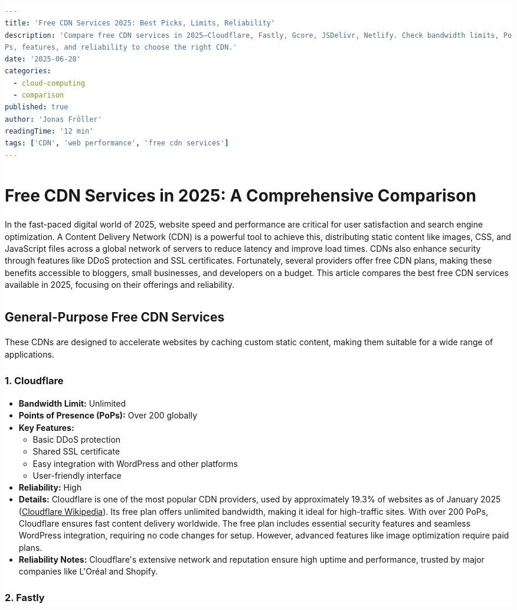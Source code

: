 ```yaml
---
title: 'Free CDN Services 2025: Best Picks, Limits, Reliability'
description: 'Compare free CDN services in 2025—Cloudflare, Fastly, Gcore, JSDelivr, Netlify. Check bandwidth limits, PoPs, features, and reliability to choose the right CDN.'
date: '2025-06-28'
categories:
  - cloud-computing
  - comparison
published: true
author: 'Jonas Fröller'
readingTime: '12 min'
tags: ['CDN', 'web performance', 'free cdn services']
---
```


# Free CDN Services in 2025: A Comprehensive Comparison

In the fast-paced digital world of 2025, website speed and performance are critical for user satisfaction and search engine optimization. A Content Delivery Network (CDN) is a powerful tool to achieve this, distributing static content like images, CSS, and JavaScript files across a global network of servers to reduce latency and improve load times. CDNs also enhance security through features like DDoS protection and SSL certificates. Fortunately, several providers offer free CDN plans, making these benefits accessible to bloggers, small businesses, and developers on a budget. This article compares the best free CDN services available in 2025, focusing on their offerings and reliability.

## General-Purpose Free CDN Services

These CDNs are designed to accelerate websites by caching custom static content, making them suitable for a wide range of applications.

### 1. Cloudflare

- **Bandwidth Limit:** Unlimited
- **Points of Presence (PoPs):** Over 200 globally
- **Key Features:**
  - Basic DDoS protection
  - Shared SSL certificate
  - Easy integration with WordPress and other platforms
  - User-friendly interface
- **Reliability:** High
- **Details:** Cloudflare is one of the most popular CDN providers, used by approximately 19.3% of websites as of January 2025 ([Cloudflare Wikipedia](https://en.wikipedia.org/wiki/Cloudflare)). Its free plan offers unlimited bandwidth, making it ideal for high-traffic sites. With over 200 PoPs, Cloudflare ensures fast content delivery worldwide. The free plan includes essential security features and seamless WordPress integration, requiring no code changes for setup. However, advanced features like image optimization require paid plans.
- **Reliability Notes:** Cloudflare's extensive network and reputation ensure high uptime and performance, trusted by major companies like L'Oréal and Shopify.

### 2. Fastly
